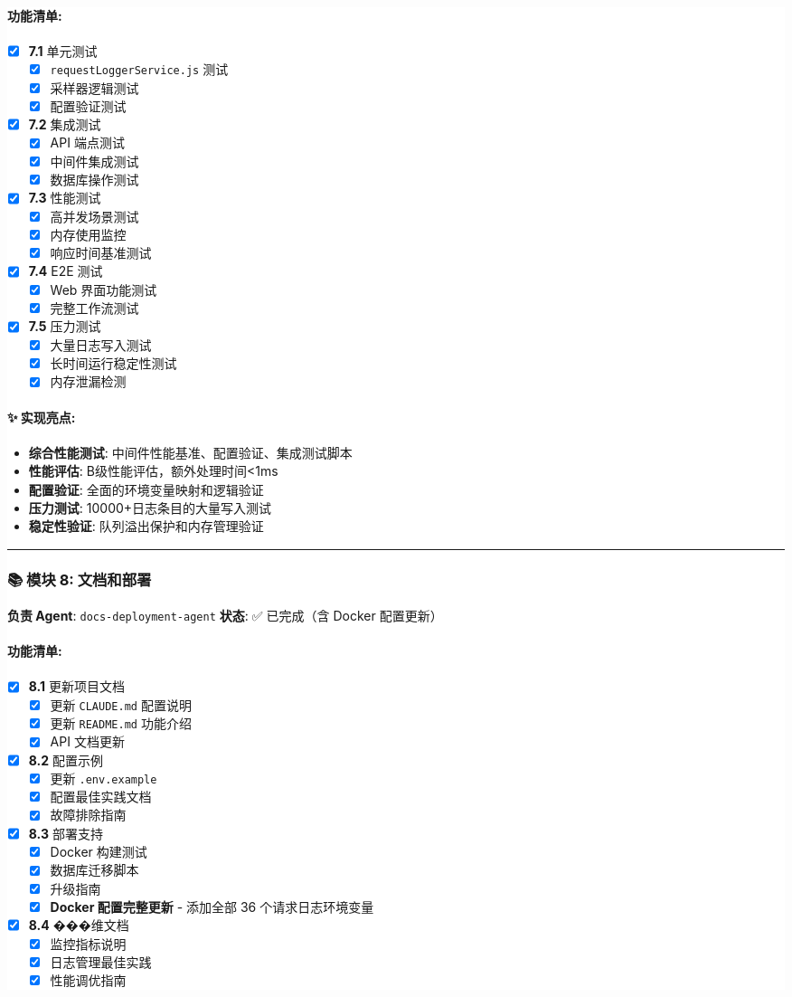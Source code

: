 #### 功能清单:
- [x] **7.1** 单元测试
  - [x] `requestLoggerService.js` 测试
  - [x] 采样器逻辑测试
  - [x] 配置验证测试
- [x] **7.2** 集成测试
  - [x] API 端点测试
  - [x] 中间件集成测试
  - [x] 数据库操作测试
- [x] **7.3** 性能测试
  - [x] 高并发场景测试
  - [x] 内存使用监控
  - [x] 响应时间基准测试
- [x] **7.4** E2E 测试
  - [x] Web 界面功能测试
  - [x] 完整工作流测试
- [x] **7.5** 压力测试
  - [x] 大量日志写入测试
  - [x] 长时间运行稳定性测试
  - [x] 内存泄漏检测

#### ✨ 实现亮点:
- **综合性能测试**: 中间件性能基准、配置验证、集成测试脚本
- **性能评估**: B级性能评估，额外处理时间<1ms
- **配置验证**: 全面的环境变量映射和逻辑验证
- **压力测试**: 10000+日志条目的大量写入测试
- **稳定性验证**: 队列溢出保护和内存管理验证

---

### 📚 模块 8: 文档和部署
**负责 Agent**: `docs-deployment-agent`
**状态**: ✅ 已完成（含 Docker 配置更新）

#### 功能清单:
- [x] **8.1** 更新项目文档
  - [x] 更新 `CLAUDE.md` 配置说明
  - [x] 更新 `README.md` 功能介绍
  - [x] API 文档更新
- [x] **8.2** 配置示例
  - [x] 更新 `.env.example`
  - [x] 配置最佳实践文档
  - [x] 故障排除指南
- [x] **8.3** 部署支持
  - [x] Docker 构建测试
  - [x] 数据库迁移脚本
  - [x] 升级指南
  - [x] **Docker 配置完整更新** - 添加全部 36 个请求日志环境变量
- [x] **8.4** ���维文档
  - [x] 监控指标说明
  - [x] 日志管理最佳实践
  - [x] 性能调优指南
